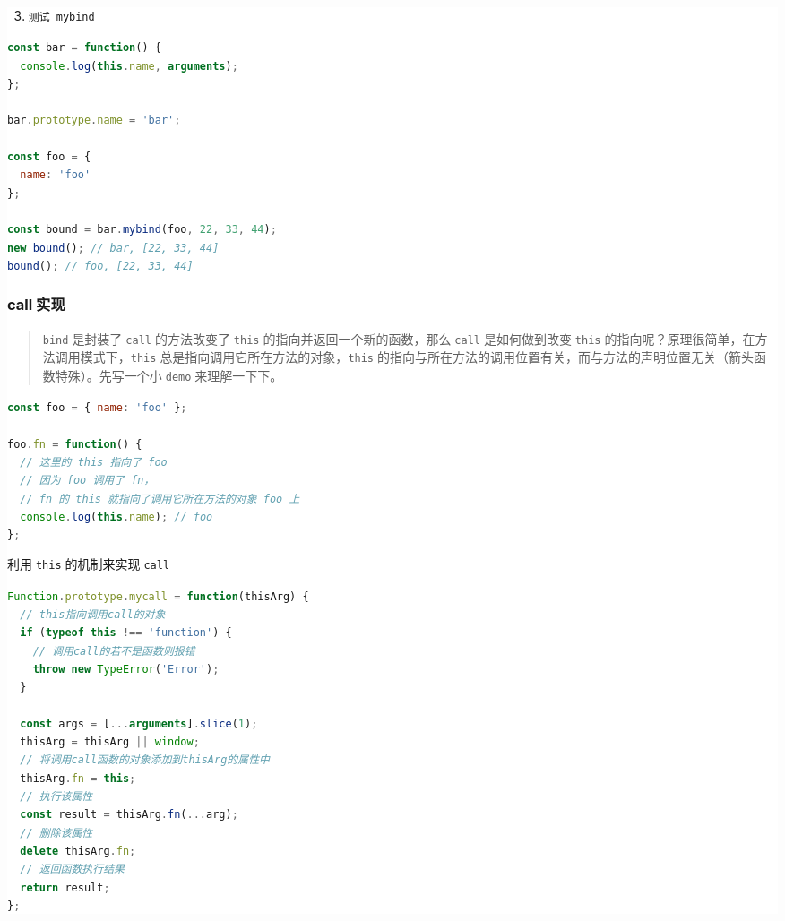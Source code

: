 3. `测试 mybind`

```js
const bar = function() {
  console.log(this.name, arguments);
};

bar.prototype.name = 'bar';

const foo = {
  name: 'foo'
};

const bound = bar.mybind(foo, 22, 33, 44);
new bound(); // bar, [22, 33, 44]
bound(); // foo, [22, 33, 44]
```

### call 实现

> `bind` 是封装了 `call` 的方法改变了 `this` 的指向并返回一个新的函数，那么 `call` 是如何做到改变 `this` 的指向呢？原理很简单，在方法调用模式下，`this` 总是指向调用它所在方法的对象，`this` 的指向与所在方法的调用位置有关，而与方法的声明位置无关（箭头函数特殊）。先写一个小 `demo` 来理解一下下。

```js
const foo = { name: 'foo' };

foo.fn = function() {
  // 这里的 this 指向了 foo
  // 因为 foo 调用了 fn，
  // fn 的 this 就指向了调用它所在方法的对象 foo 上
  console.log(this.name); // foo
};
```

利用 `this` 的机制来实现 `call`

```js
Function.prototype.mycall = function(thisArg) {
  // this指向调用call的对象
  if (typeof this !== 'function') {
    // 调用call的若不是函数则报错
    throw new TypeError('Error');
  }

  const args = [...arguments].slice(1);
  thisArg = thisArg || window;
  // 将调用call函数的对象添加到thisArg的属性中
  thisArg.fn = this;
  // 执行该属性
  const result = thisArg.fn(...arg);
  // 删除该属性
  delete thisArg.fn;
  // 返回函数执行结果
  return result;
};
```
